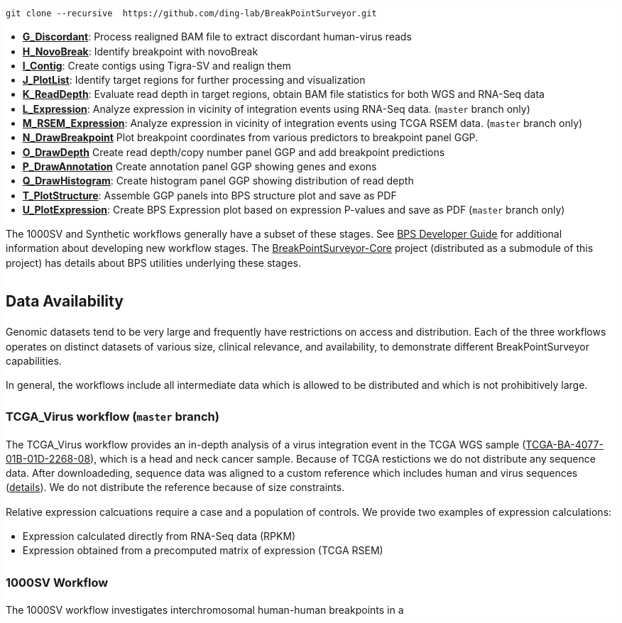 ``` git clone --recursive  https://github.com/ding-lab/BreakPointSurveyor.git ```
* **[G_Discordant](G_Discordant/README.md)**: Process realigned BAM file to extract discordant human-virus reads
* **[H_NovoBreak](H_NovoBreak/README.md)**: Identify breakpoint with novoBreak
* **[I_Contig](I_Contig/README.md)**: Create contigs using Tigra-SV and realign them
* **[J_PlotList](J_PlotList/README.md)**: Identify target regions for further processing and visualization
* **[K_ReadDepth](K_ReadDepth/README.md)**: Evaluate read depth in target regions, obtain BAM file statistics for both WGS and RNA-Seq data
* **[L_Expression](L_Expression/README.md)**: Analyze expression in vicinity of integration events using RNA-Seq data. (`master` branch only)
* **[M_RSEM_Expression](M_RSEM_Expression/README.md)**: Analyze expression in vicinity of integration events using TCGA RSEM data. (`master` branch only)
* **[N_DrawBreakpoint](N_DrawBreakpoint/README.md)** Plot breakpoint coordinates from various predictors to breakpoint panel GGP.
* **[O_DrawDepth](O_DrawDepth/README.md)** Create read depth/copy number panel GGP and add breakpoint predictions
* **[P_DrawAnnotation](P_DrawAnnotation/README.md)** Create annotation panel GGP showing genes and exons
* **[Q_DrawHistogram](Q_DrawHistogram/README.md)**: Create histogram panel GGP showing distribution of read depth
* **[T_PlotStructure](T_PlotStructure/README.md)**: Assemble GGP panels into BPS structure plot and save as PDF
* **[U_PlotExpression](U_PlotExpression/README.md)**: Create BPS Expression plot based on expression P-values and save as PDF (`master` branch only)

The 1000SV and Synthetic workflows generally have a subset of these stages. See [BPS Developer Guide](Development.md)
for additional information about developing new workflow stages. The [BreakPointSurveyor-Core](https://github.com/ding-lab/BreakPointSurveyor-Core)
project (distributed as a submodule of this project) has details about BPS utilities underlying these stages.

## Data Availability 

Genomic datasets tend to be very large and frequently have restrictions
on access and distribution.  Each of the three workflows operates on distinct datasets
of various size, clinical relevance, and availability, to demonstrate different BreakPointSurveyor capabilities.

In general, the workflows include all intermediate data which is allowed to be distributed and which is not prohibitively large.

### TCGA_Virus workflow (`master` branch)

The TCGA_Virus workflow provides an in-depth analysis of a virus integration event in the TCGA WGS sample 
([TCGA-BA-4077-01B-01D-2268-08](https://gdc-portal.nci.nih.gov/legacy-archive/files/6533e56c-b5b8-4c85-862b-a5526c5c2e0a)),
which is a head and neck cancer sample.  Because of TCGA restictions we do not distribute any sequence data.
After downloadeding, sequence data was aligned to a custom reference which includes human and virus sequences ([details](A_Reference/README.md)).
We do not distribute the reference because of size constraints.  

Relative expression calcuations require a case and a population of controls.  We provide two examples of expression calculations:

* Expression calculated directly from RNA-Seq data (RPKM)
* Expression obtained from a precomputed matrix of expression (TCGA RSEM)

### 1000SV Workflow

The 1000SV workflow investigates interchromosomal human-human breakpoints in a
```